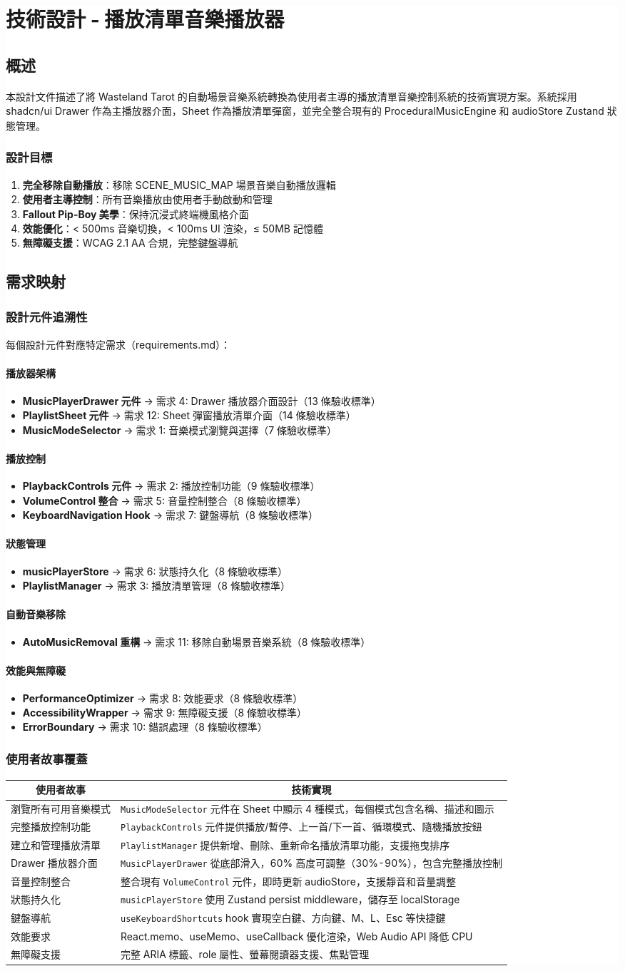 # 技術設計 - 播放清單音樂播放器

## 概述

本設計文件描述了將 Wasteland Tarot 的自動場景音樂系統轉換為使用者主導的播放清單音樂控制系統的技術實現方案。系統採用 shadcn/ui Drawer 作為主播放器介面，Sheet 作為播放清單彈窗，並完全整合現有的 ProceduralMusicEngine 和 audioStore Zustand 狀態管理。

### 設計目標

1. **完全移除自動播放**：移除 SCENE_MUSIC_MAP 場景音樂自動播放邏輯
2. **使用者主導控制**：所有音樂播放由使用者手動啟動和管理
3. **Fallout Pip-Boy 美學**：保持沉浸式終端機風格介面
4. **效能優化**：< 500ms 音樂切換，< 100ms UI 渲染，≤ 50MB 記憶體
5. **無障礙支援**：WCAG 2.1 AA 合規，完整鍵盤導航

## 需求映射

### 設計元件追溯性

每個設計元件對應特定需求（requirements.md）：

#### 播放器架構
- **MusicPlayerDrawer 元件** → 需求 4: Drawer 播放器介面設計（13 條驗收標準）
- **PlaylistSheet 元件** → 需求 12: Sheet 彈窗播放清單介面（14 條驗收標準）
- **MusicModeSelector** → 需求 1: 音樂模式瀏覽與選擇（7 條驗收標準）

#### 播放控制
- **PlaybackControls 元件** → 需求 2: 播放控制功能（9 條驗收標準）
- **VolumeControl 整合** → 需求 5: 音量控制整合（8 條驗收標準）
- **KeyboardNavigation Hook** → 需求 7: 鍵盤導航（8 條驗收標準）

#### 狀態管理
- **musicPlayerStore** → 需求 6: 狀態持久化（8 條驗收標準）
- **PlaylistManager** → 需求 3: 播放清單管理（8 條驗收標準）

#### 自動音樂移除
- **AutoMusicRemoval 重構** → 需求 11: 移除自動場景音樂系統（8 條驗收標準）

#### 效能與無障礙
- **PerformanceOptimizer** → 需求 8: 效能要求（8 條驗收標準）
- **AccessibilityWrapper** → 需求 9: 無障礙支援（8 條驗收標準）
- **ErrorBoundary** → 需求 10: 錯誤處理（8 條驗收標準）

### 使用者故事覆蓋

| 使用者故事 | 技術實現 |
|------------|----------|
| 瀏覽所有可用音樂模式 | `MusicModeSelector` 元件在 Sheet 中顯示 4 種模式，每個模式包含名稱、描述和圖示 |
| 完整播放控制功能 | `PlaybackControls` 元件提供播放/暫停、上一首/下一首、循環模式、隨機播放按鈕 |
| 建立和管理播放清單 | `PlaylistManager` 提供新增、刪除、重新命名播放清單功能，支援拖曳排序 |
| Drawer 播放器介面 | `MusicPlayerDrawer` 從底部滑入，60% 高度可調整（30%-90%），包含完整播放控制 |
| 音量控制整合 | 整合現有 `VolumeControl` 元件，即時更新 audioStore，支援靜音和音量調整 |
| 狀態持久化 | `musicPlayerStore` 使用 Zustand persist middleware，儲存至 localStorage |
| 鍵盤導航 | `useKeyboardShortcuts` hook 實現空白鍵、方向鍵、M、L、Esc 等快捷鍵 |
| 效能要求 | React.memo、useMemo、useCallback 優化渲染，Web Audio API 降低 CPU |
| 無障礙支援 | 完整 ARIA 標籤、role 屬性、螢幕閱讀器支援、焦點管理 |